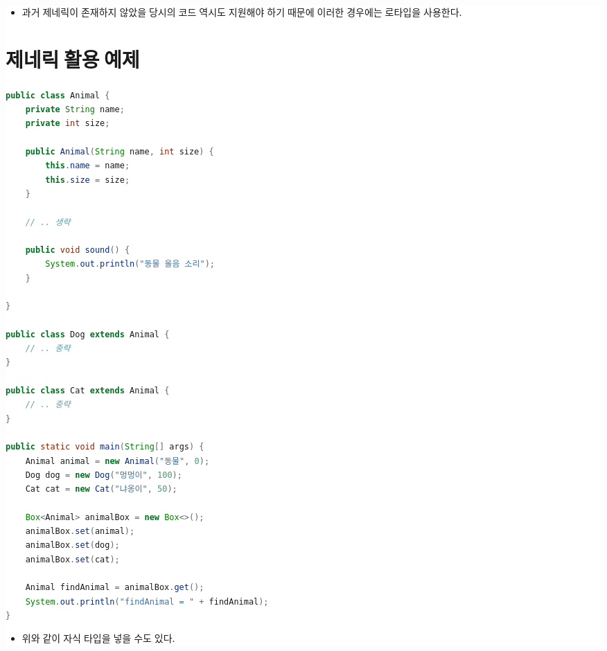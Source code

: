 - 과거 제네릭이 존재하지 않았을 당시의 코드 역시도 지원해야 하기 때문에 이러한 경우에는 로타입을 사용한다.

# 제네릭 활용 예제

```java
public class Animal {
    private String name;
    private int size;

    public Animal(String name, int size) {
        this.name = name;
        this.size = size;
    }

    // .. 생략

    public void sound() {
        System.out.println("동물 울음 소리");
    }

}

public class Dog extends Animal {
    // .. 중략
}

public class Cat extends Animal {
    // .. 중략
}

public static void main(String[] args) {
    Animal animal = new Animal("동물", 0);
    Dog dog = new Dog("멍멍이", 100);
    Cat cat = new Cat("냐옹이", 50);

    Box<Animal> animalBox = new Box<>();
    animalBox.set(animal);
    animalBox.set(dog);
    animalBox.set(cat);

    Animal findAnimal = animalBox.get();
    System.out.println("findAnimal = " + findAnimal);
}
```

- 위와 같이 자식 타입을 넣을 수도 있다.

